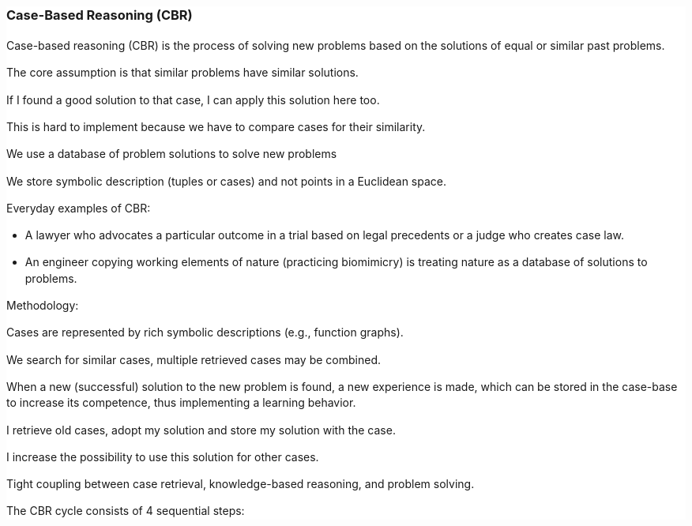 ### Case-Based Reasoning (CBR)

Case-based reasoning (CBR) is the process of solving new problems based on the solutions of equal or similar past problems.

The core assumption is that similar problems have similar solutions.

If I found a good solution to that case, I can apply this solution here too.

This is hard to implement because we have to compare cases for their similarity.

We use a database of problem solutions to solve new problems

We store symbolic description (tuples or cases) and not points in a Euclidean space.

Everyday examples of CBR:

- A lawyer who advocates a particular outcome in a trial based on legal precedents or a judge who creates case law.

- An engineer copying working elements of nature (practicing biomimicry) is treating nature as a database of solutions to problems. 

Methodology:

Cases are represented by rich symbolic descriptions (e.g., function graphs).

We search for similar cases, multiple retrieved cases may be combined.

When a new (successful) solution to the new problem is found, a new experience is made, which can be stored in the case-base to increase its competence, thus implementing a learning behavior.

I retrieve old cases, adopt my solution and store my solution with the case.

I increase the possibility to use this solution for other cases.

Tight coupling between case retrieval, knowledge-based reasoning, and problem solving.

The CBR cycle consists of 4 sequential steps:
